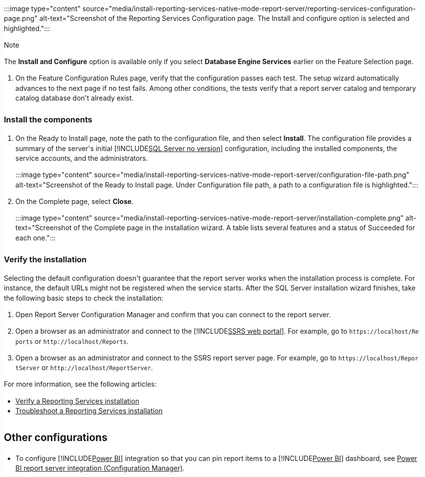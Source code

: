    :::image type="content" source="media/install-reporting-services-native-mode-report-server/reporting-services-configuration-page.png" alt-text="Screenshot of the Reporting Services Configuration page. The Install and configure option is selected and highlighted.":::

   > [!NOTE]
   > The **Install and Configure** option is available only if you select **Database Engine Services** earlier on the Feature Selection page.

1. On the Feature Configuration Rules page, verify that the configuration passes each test. The setup wizard automatically advances to the next page if no test fails. Among other conditions, the tests verify that a report server catalog and temporary catalog database don't already exist.

### Install the components

1. On the Ready to Install page, note the path to the configuration file, and then select **Install**. The configuration file provides a summary of the server's initial [!INCLUDE[SQL Server no version](../../includes/ssnoversion-md.md)] configuration, including the installed components, the service accounts, and the administrators.

   :::image type="content" source="media/install-reporting-services-native-mode-report-server/configuration-file-path.png" alt-text="Screenshot of the Ready to Install page. Under Configuration file path, a path to a configuration file is highlighted.":::

1. On the Complete page, select **Close**.

   :::image type="content" source="media/install-reporting-services-native-mode-report-server/installation-complete.png" alt-text="Screenshot of the Complete page in the installation wizard. A table lists several features and a status of Succeeded for each one.":::

### Verify the installation

Selecting the default configuration doesn't guarantee that the report server works when the installation process is complete. For instance, the default URLs might not be registered when the service starts. After the SQL Server installation wizard finishes, take the following basic steps to check the installation:

1. Open Report Server Configuration Manager and confirm that you can connect to the report server.

1. Open a browser as an administrator and connect to the [!INCLUDE[SSRS web portal](../../includes/ssrswebportal.md)]. For example, go to `https://localhost/Reports` or `http://localhost/Reports`.

1. Open a browser as an administrator and connect to the SSRS report server page. For example, go to `https://localhost/ReportServer` or `http://localhost/ReportServer`.

For more information, see the following articles:

- [Verify a Reporting Services installation](../../reporting-services/install-windows/verify-a-reporting-services-installation.md)
- [Troubleshoot a Reporting Services installation](../../reporting-services/install-windows/troubleshoot-a-reporting-services-installation.md)

## Other configurations

- To configure [!INCLUDE[Power BI](../../includes/sspowerbi-md.md)] integration so that you can pin report items to a [!INCLUDE[Power BI](../../includes/sspowerbi-md.md)] dashboard, see [Power BI report server integration (Configuration Manager)](../../reporting-services/install-windows/power-bi-report-server-integration-configuration-manager.md).
